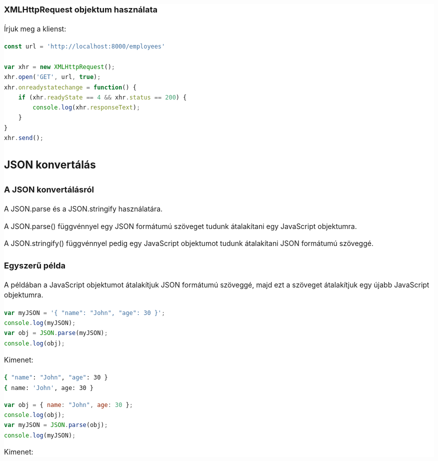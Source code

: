 ### XMLHttpRequest objektum használata

Írjuk meg a klienst:

```javascript
const url = 'http://localhost:8000/employees'

var xhr = new XMLHttpRequest();
xhr.open('GET', url, true);
xhr.onreadystatechange = function() {
    if (xhr.readyState == 4 && xhr.status == 200) {
        console.log(xhr.responseText);
    }
}
xhr.send();
```

## JSON konvertálás

### A JSON konvertálásról

A JSON.parse és a JSON.stringify használatára.

A JSON.parse() függvénnyel egy JSON formátumú szöveget tudunk átalakítani egy JavaScript objektumra.

A JSON.stringify() függvénnyel pedig egy JavaScript objektumot tudunk átalakítani JSON formátumú szöveggé.

### Egyszerű példa

A példában a JavaScript objektumot átalakítjuk JSON formátumú szöveggé, majd ezt a szöveget átalakítjuk egy újabb JavaScript objektumra.

```javascript
var myJSON = '{ "name": "John", "age": 30 }';
console.log(myJSON);
var obj = JSON.parse(myJSON);
console.log(obj);
```

Kimenet:

```bash
{ "name": "John", "age": 30 }
{ name: 'John', age: 30 }
```

```javascript
var obj = { name: "John", age: 30 };
console.log(obj);
var myJSON = JSON.parse(obj);
console.log(myJSON);
```

Kimenet:
